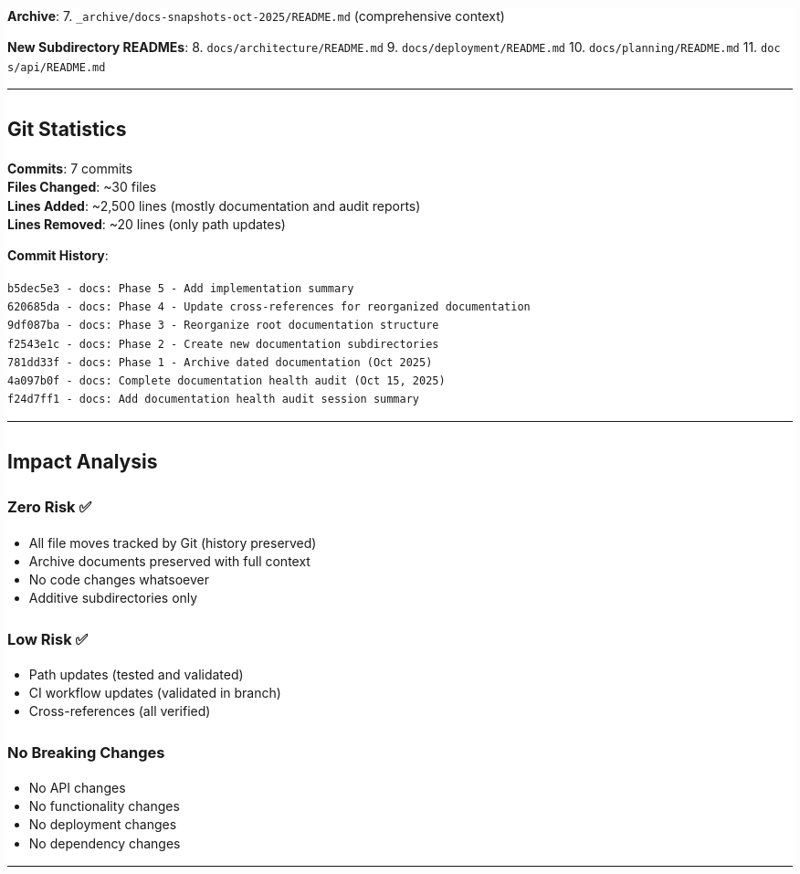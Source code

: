 **Archive**:
7. `_archive/docs-snapshots-oct-2025/README.md` (comprehensive context)

**New Subdirectory READMEs**:
8. `docs/architecture/README.md`
9. `docs/deployment/README.md`
10. `docs/planning/README.md`
11. `docs/api/README.md`

---

## Git Statistics

**Commits**: 7 commits  
**Files Changed**: ~30 files  
**Lines Added**: ~2,500 lines (mostly documentation and audit reports)  
**Lines Removed**: ~20 lines (only path updates)

**Commit History**:
```
b5dec5e3 - docs: Phase 5 - Add implementation summary
620685da - docs: Phase 4 - Update cross-references for reorganized documentation
9df087ba - docs: Phase 3 - Reorganize root documentation structure
f2543e1c - docs: Phase 2 - Create new documentation subdirectories
781dd33f - docs: Phase 1 - Archive dated documentation (Oct 2025)
4a097b0f - docs: Complete documentation health audit (Oct 15, 2025)
f24d7ff1 - docs: Add documentation health audit session summary
```

---

## Impact Analysis

### Zero Risk ✅
- All file moves tracked by Git (history preserved)
- Archive documents preserved with full context
- No code changes whatsoever
- Additive subdirectories only

### Low Risk ✅
- Path updates (tested and validated)
- CI workflow updates (validated in branch)
- Cross-references (all verified)

### No Breaking Changes
- No API changes
- No functionality changes
- No deployment changes
- No dependency changes

---
